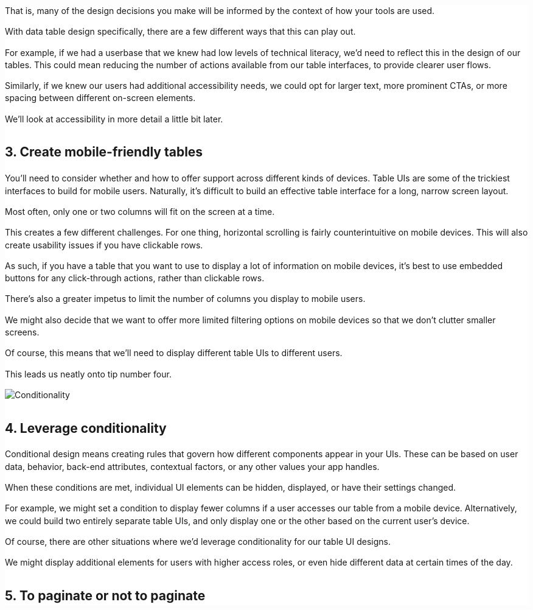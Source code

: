 That is, many of the design decisions you make will be informed by the context of how your tools are used.

With data table design specifically, there are a few different ways that this can play out.

For example, if we had a userbase that we knew had low levels of technical literacy, we’d need to reflect this in the design of our tables. This could mean reducing the number of actions available from our table interfaces, to provide clearer user flows.

Similarly, if we knew our users had additional accessibility needs, we could opt for larger text, more prominent CTAs, or more spacing between different on-screen elements.

We’ll look at accessibility in more detail a little bit later.

## 3. Create mobile-friendly tables

You’ll need to consider whether and how to offer support across different kinds of devices. Table UIs are some of the trickiest interfaces to build for mobile users. Naturally, it’s difficult to build an effective table interface for a long, narrow screen layout.

Most often, only one or two columns will fit on the screen at a time.

This creates a few different challenges. For one thing, horizontal scrolling is fairly counterintuitive on mobile devices. This will also create usability issues if you have clickable rows.

As such, if you have a table that you want to use to display a lot of information on mobile devices, it’s best to use embedded buttons for any click-through actions, rather than clickable rows.

There’s also a greater impetus to limit the number of columns you display to mobile users.

We might also decide that we want to offer more limited filtering options on mobile devices so that we don’t clutter smaller screens.

Of course, this means that we’ll need to display different table UIs to different users.

This leads us neatly onto tip number four.

![Conditionality](https://res.cloudinary.com/daog6scxm/image/upload/v1656428918/cms/4._Leverage_Conditionality_ql26pz.webp "Conditionality")

## 4. Leverage conditionality

Conditional design means creating rules that govern how different components appear in your UIs. These can be based on user data, behavior, back-end attributes, contextual factors, or any other values your app handles.

When these conditions are met, individual UI elements can be hidden, displayed, or have their settings changed.

For example, we might set a condition to display fewer columns if a user accesses our table from a mobile device. Alternatively, we could build two entirely separate table UIs, and only display one or the other based on the current user’s device.

Of course, there are other situations where we’d leverage conditionality for our table UI designs.

We might display additional elements for users with higher access roles, or even hide different data at certain times of the day.

## 5. To paginate or not to paginate
